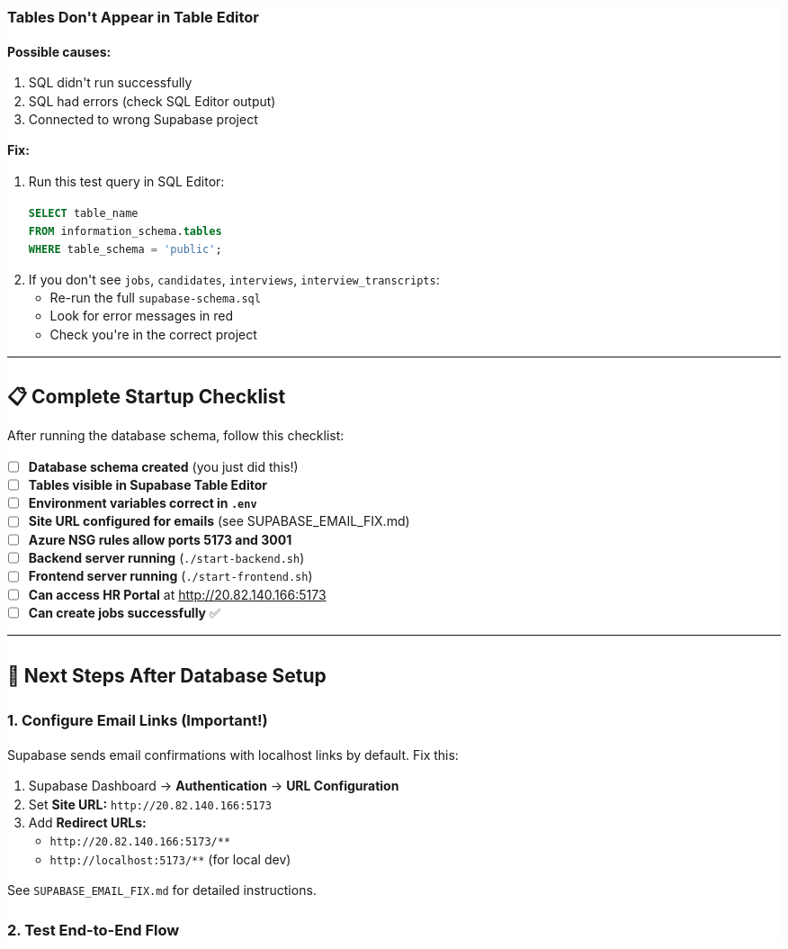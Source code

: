 
### Tables Don't Appear in Table Editor

**Possible causes:**
1. SQL didn't run successfully
2. SQL had errors (check SQL Editor output)
3. Connected to wrong Supabase project

**Fix:**
1. Run this test query in SQL Editor:
   ```sql
   SELECT table_name 
   FROM information_schema.tables 
   WHERE table_schema = 'public';
   ```
2. If you don't see `jobs`, `candidates`, `interviews`, `interview_transcripts`:
   - Re-run the full `supabase-schema.sql`
   - Look for error messages in red
   - Check you're in the correct project

---

## 📋 Complete Startup Checklist

After running the database schema, follow this checklist:

- [ ] **Database schema created** (you just did this!)
- [ ] **Tables visible in Supabase Table Editor**
- [ ] **Environment variables correct in `.env`**
- [ ] **Site URL configured for emails** (see SUPABASE_EMAIL_FIX.md)
- [ ] **Azure NSG rules allow ports 5173 and 3001**
- [ ] **Backend server running** (`./start-backend.sh`)
- [ ] **Frontend server running** (`./start-frontend.sh`)
- [ ] **Can access HR Portal** at http://20.82.140.166:5173
- [ ] **Can create jobs successfully** ✅

---

## 🎯 Next Steps After Database Setup

### 1. Configure Email Links (Important!)

Supabase sends email confirmations with localhost links by default. Fix this:

1. Supabase Dashboard → **Authentication** → **URL Configuration**
2. Set **Site URL:** `http://20.82.140.166:5173`
3. Add **Redirect URLs:**
   - `http://20.82.140.166:5173/**`
   - `http://localhost:5173/**` (for local dev)

See `SUPABASE_EMAIL_FIX.md` for detailed instructions.

### 2. Test End-to-End Flow
